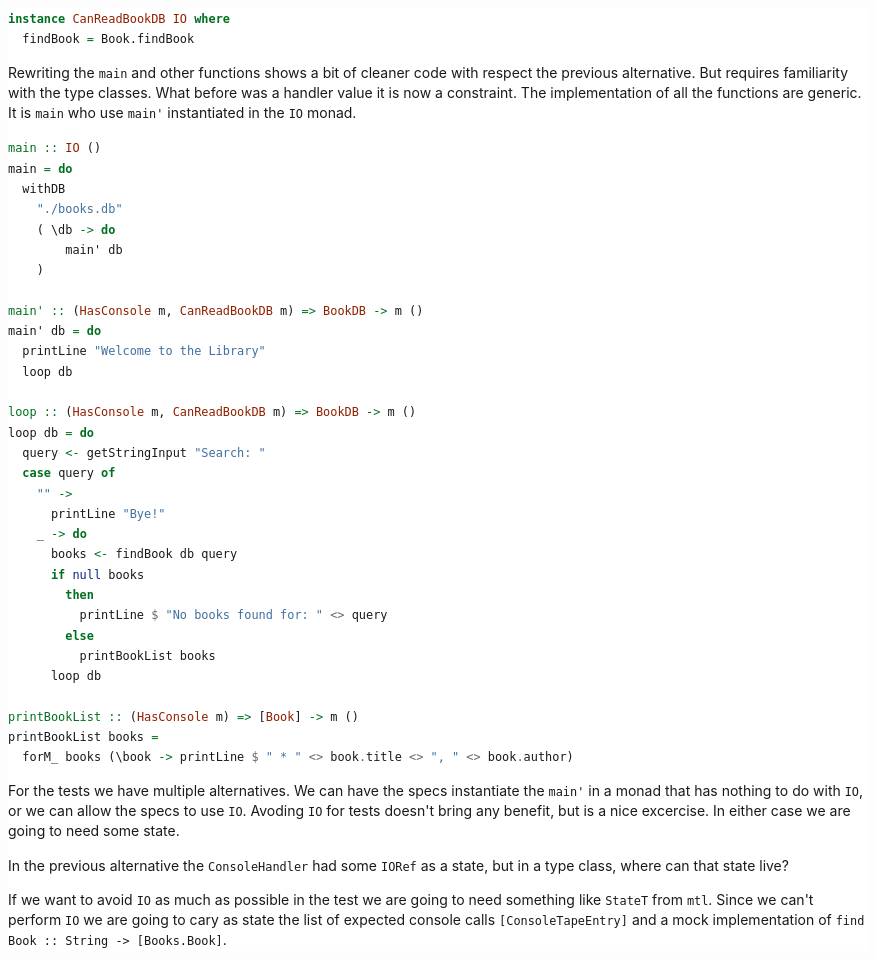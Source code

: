 ```haskell
instance CanReadBookDB IO where
  findBook = Book.findBook
```

Rewriting the `main` and other functions shows a bit of cleaner code with respect the previous alternative. But requires familiarity with the type classes. What before was a handler value it is now a constraint. The implementation of all the functions are generic. It is `main` who use `main'` instantiated in the `IO` monad.

```haskell
main :: IO ()
main = do
  withDB
    "./books.db"
    ( \db -> do
        main' db
    )

main' :: (HasConsole m, CanReadBookDB m) => BookDB -> m ()
main' db = do
  printLine "Welcome to the Library"
  loop db

loop :: (HasConsole m, CanReadBookDB m) => BookDB -> m ()
loop db = do
  query <- getStringInput "Search: "
  case query of
    "" ->
      printLine "Bye!"
    _ -> do
      books <- findBook db query
      if null books
        then
          printLine $ "No books found for: " <> query
        else
          printBookList books
      loop db

printBookList :: (HasConsole m) => [Book] -> m ()
printBookList books =
  forM_ books (\book -> printLine $ " * " <> book.title <> ", " <> book.author)
```

For the tests we have multiple alternatives. We can have the specs instantiate the `main'` in a monad that has nothing to do with `IO`, or we can allow the specs to use `IO`. Avoding `IO` for tests doesn't bring any benefit, but is a nice excercise. In either case we are going to need some state.

In the previous alternative the `ConsoleHandler` had some `IORef` as a state, but in a type class, where can that state live?

If we want to avoid `IO` as much as possible in the test we are going to need something like `StateT` from `mtl`. Since we can't perform `IO` we are going to cary as state the list of expected console calls `[ConsoleTapeEntry]` and a mock implementation of `findBook :: String -> [Books.Book]`.
